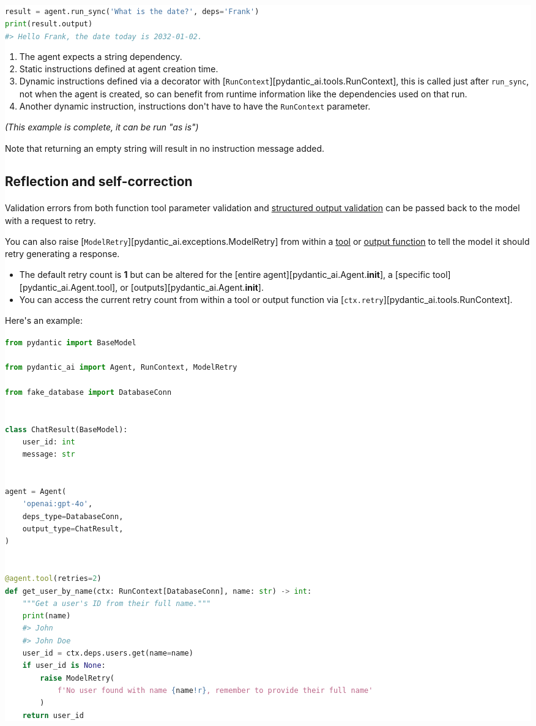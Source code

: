 ```python {title="instructions.py"}
result = agent.run_sync('What is the date?', deps='Frank')
print(result.output)
#> Hello Frank, the date today is 2032-01-02.
```

1. The agent expects a string dependency.
2. Static instructions defined at agent creation time.
3. Dynamic instructions defined via a decorator with [`RunContext`][pydantic_ai.tools.RunContext],
   this is called just after `run_sync`, not when the agent is created, so can benefit from runtime
   information like the dependencies used on that run.
4. Another dynamic instruction, instructions don't have to have the `RunContext` parameter.

_(This example is complete, it can be run "as is")_

Note that returning an empty string will result in no instruction message added.

## Reflection and self-correction

Validation errors from both function tool parameter validation and [structured output validation](output.md#structured-output) can be passed back to the model with a request to retry.

You can also raise [`ModelRetry`][pydantic_ai.exceptions.ModelRetry] from within a [tool](tools.md) or [output function](output.md#output-functions) to tell the model it should retry generating a response.

- The default retry count is **1** but can be altered for the [entire agent][pydantic_ai.Agent.__init__], a [specific tool][pydantic_ai.Agent.tool], or [outputs][pydantic_ai.Agent.__init__].
- You can access the current retry count from within a tool or output function via [`ctx.retry`][pydantic_ai.tools.RunContext].

Here's an example:

```python {title="tool_retry.py"}
from pydantic import BaseModel

from pydantic_ai import Agent, RunContext, ModelRetry

from fake_database import DatabaseConn


class ChatResult(BaseModel):
    user_id: int
    message: str


agent = Agent(
    'openai:gpt-4o',
    deps_type=DatabaseConn,
    output_type=ChatResult,
)


@agent.tool(retries=2)
def get_user_by_name(ctx: RunContext[DatabaseConn], name: str) -> int:
    """Get a user's ID from their full name."""
    print(name)
    #> John
    #> John Doe
    user_id = ctx.deps.users.get(name=name)
    if user_id is None:
        raise ModelRetry(
            f'No user found with name {name!r}, remember to provide their full name'
        )
    return user_id


```